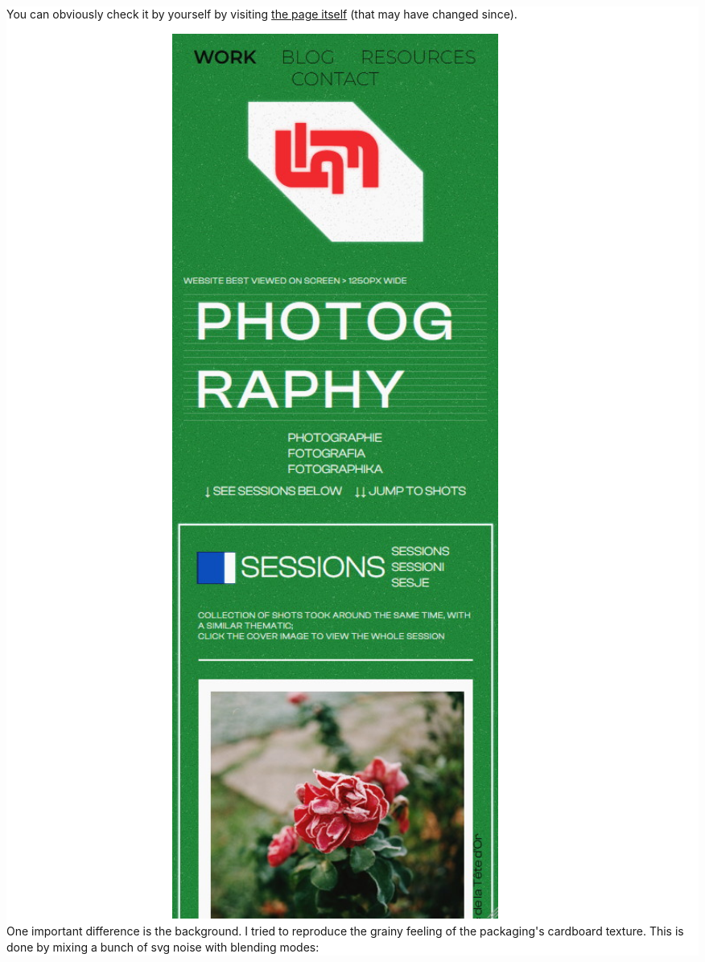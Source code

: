 You can obviously check it by yourself by visiting [the page itself](../../work/photography/index.html)
(that may have changed since).

<div class="column-split" markdown="1">
<img src="photography-site-screenshot-responsive.jpg" alt="screenshot of the page with smartphone dimensions" width="95%">
<div markdown="1">
One important difference is the background. I tried to reproduce the grainy feeling
of the packaging's cardboard texture. This is done by mixing a bunch of svg noise with
blending modes:
